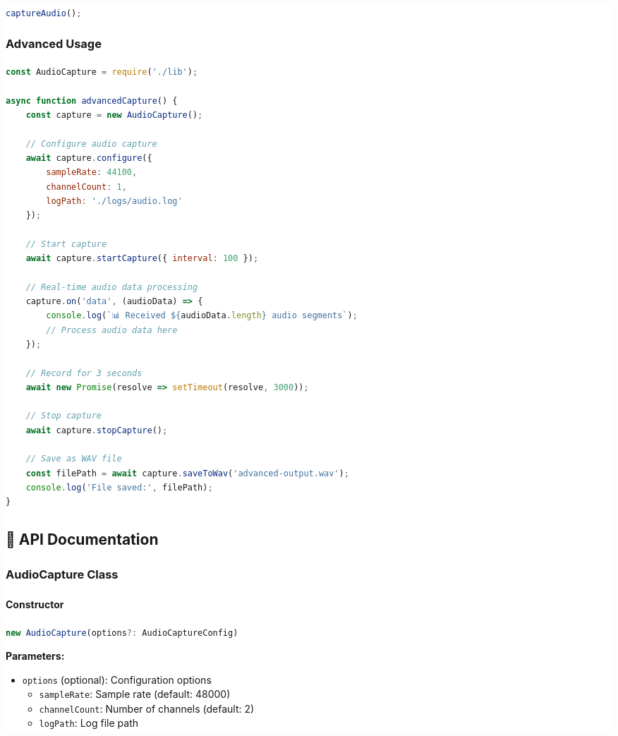 ```javascript
captureAudio();
```

### Advanced Usage

```javascript
const AudioCapture = require('./lib');

async function advancedCapture() {
    const capture = new AudioCapture();
    
    // Configure audio capture
    await capture.configure({
        sampleRate: 44100,
        channelCount: 1,
        logPath: './logs/audio.log'
    });
    
    // Start capture
    await capture.startCapture({ interval: 100 });
    
    // Real-time audio data processing
    capture.on('data', (audioData) => {
        console.log(`📊 Received ${audioData.length} audio segments`);
        // Process audio data here
    });
    
    // Record for 3 seconds
    await new Promise(resolve => setTimeout(resolve, 3000));
    
    // Stop capture
    await capture.stopCapture();
    
    // Save as WAV file
    const filePath = await capture.saveToWav('advanced-output.wav');
    console.log('File saved:', filePath);
}
```

## 📖 API Documentation

### AudioCapture Class

#### Constructor

```javascript
new AudioCapture(options?: AudioCaptureConfig)
```

**Parameters:**
- `options` (optional): Configuration options
  - `sampleRate`: Sample rate (default: 48000)
  - `channelCount`: Number of channels (default: 2)
  - `logPath`: Log file path
